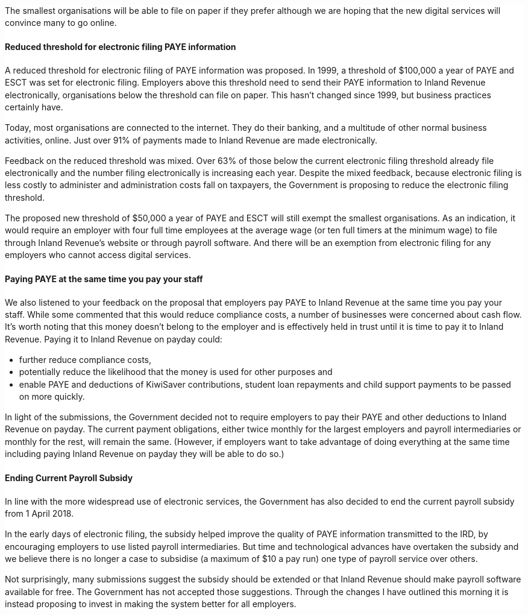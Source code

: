 The smallest organisations will be able to file on paper if they prefer although we are hoping that the new digital services will convince many to go online.

#### Reduced threshold for electronic filing PAYE information

A reduced threshold for electronic filing of PAYE information was proposed. In 1999, a threshold of $100,000 a year of PAYE and ESCT was set for electronic filing. Employers above this threshold need to send their PAYE information to Inland Revenue electronically, organisations below the threshold can file on paper. This hasn’t changed since 1999, but business practices certainly have.

Today, most organisations are connected to the internet. They do their banking, and a multitude of other normal business activities, online. Just over 91% of payments made to Inland Revenue are made electronically.

Feedback on the reduced threshold was mixed. Over 63% of those below the current electronic filing threshold already file electronically and the number filing electronically is increasing each year. Despite the mixed feedback, because electronic filing is less costly to administer and administration costs fall on taxpayers, the Government is proposing to reduce the electronic filing threshold.

The proposed new threshold of $50,000 a year of PAYE and ESCT will still exempt the smallest organisations. As an indication, it would require an employer with four full time employees at the average wage (or ten full timers at the minimum wage) to file through Inland Revenue’s website or through payroll software. And there will be an exemption from electronic filing for any employers who cannot access digital services.

#### Paying PAYE at the same time you pay your staff

We also listened to your feedback on the proposal that employers pay PAYE to Inland Revenue at the same time you pay your staff. While some commented that this would reduce compliance costs, a number of businesses were concerned about cash flow. It’s worth noting that this money doesn’t belong to the employer and is effectively held in trust until it is time to pay it to Inland Revenue. Paying it to Inland Revenue on payday could:

*   further reduce compliance costs,
*   potentially reduce the likelihood that the money is used for other purposes and
*   enable PAYE and deductions of KiwiSaver contributions, student loan repayments and child support payments to be passed on more quickly.

In light of the submissions, the Government decided not to require employers to pay their PAYE and other deductions to Inland Revenue on payday. The current payment obligations, either twice monthly for the largest employers and payroll intermediaries or monthly for the rest, will remain the same. (However, if employers want to take advantage of doing everything at the same time including paying Inland Revenue on payday they will be able to do so.)

#### Ending Current Payroll Subsidy

In line with the more widespread use of electronic services, the Government has also decided to end the current payroll subsidy from 1 April 2018.

In the early days of electronic filing, the subsidy helped improve the quality of PAYE information transmitted to the IRD, by encouraging employers to use listed payroll intermediaries. But time and technological advances have overtaken the subsidy and we believe there is no longer a case to subsidise (a maximum of $10 a pay run) one type of payroll service over others.

Not surprisingly, many submissions suggest the subsidy should be extended or that Inland Revenue should make payroll software available for free. The Government has not accepted those suggestions. Through the changes I have outlined this morning it is instead proposing to invest in making the system better for all employers.
